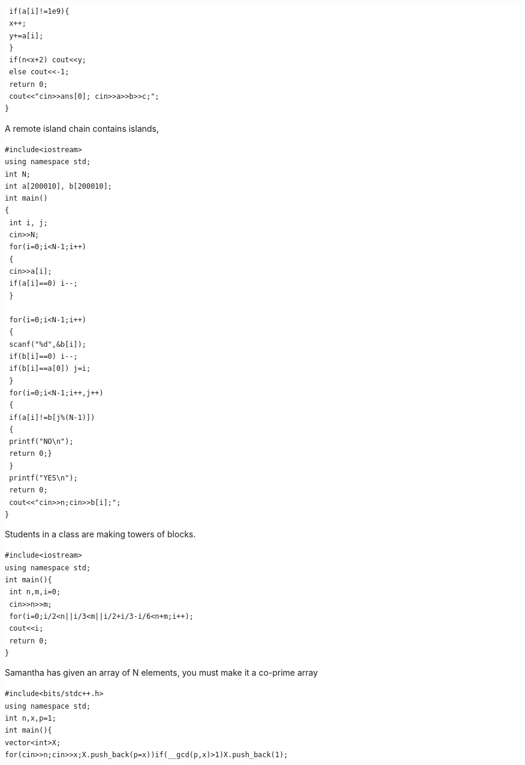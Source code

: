 ```
 if(a[i]!=1e9){
 x++;
 y+=a[i];
 }
 if(n<x+2) cout<<y;
 else cout<<-1;
 return 0;
 cout<<"cin>>ans[0]; cin>>a>>b>>c;";
}
```
A remote island chain contains islands,
```
#include<iostream>
using namespace std;
int N;
int a[200010], b[200010];
int main()
{
 int i, j;
 cin>>N;
 for(i=0;i<N-1;i++)
 {
 cin>>a[i];
 if(a[i]==0) i--;
 }

 for(i=0;i<N-1;i++)
 {
 scanf("%d",&b[i]);
 if(b[i]==0) i--;
 if(b[i]==a[0]) j=i;
 }
 for(i=0;i<N-1;i++,j++)
 {
 if(a[i]!=b[j%(N-1)])
 {
 printf("NO\n");
 return 0;}
 }
 printf("YES\n");
 return 0;
 cout<<"cin>>n;cin>>b[i];";
}
```
Students in a class are making towers of blocks.
```
#include<iostream>
using namespace std;
int main(){
 int n,m,i=0;
 cin>>n>>m;
 for(i=0;i/2<n||i/3<m||i/2+i/3-i/6<n+m;i++);
 cout<<i;
 return 0;
}
```
Samantha has given an array of N elements, you must make it a co-prime array
```
#include<bits/stdc++.h>
using namespace std;
int n,x,p=1;
int main(){
vector<int>X;
for(cin>>n;cin>>x;X.push_back(p=x))if(__gcd(p,x)>1)X.push_back(1);
```